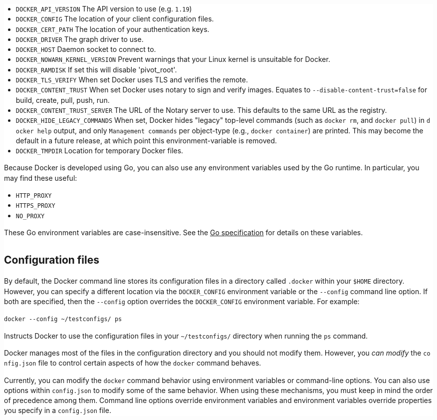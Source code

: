 * `DOCKER_API_VERSION` The API version to use (e.g. `1.19`)
* `DOCKER_CONFIG` The location of your client configuration files.
* `DOCKER_CERT_PATH` The location of your authentication keys.
* `DOCKER_DRIVER` The graph driver to use.
* `DOCKER_HOST` Daemon socket to connect to.
* `DOCKER_NOWARN_KERNEL_VERSION` Prevent warnings that your Linux kernel is
  unsuitable for Docker.
* `DOCKER_RAMDISK` If set this will disable 'pivot_root'.
* `DOCKER_TLS_VERIFY` When set Docker uses TLS and verifies the remote.
* `DOCKER_CONTENT_TRUST` When set Docker uses notary to sign and verify images.
  Equates to `--disable-content-trust=false` for build, create, pull, push, run.
* `DOCKER_CONTENT_TRUST_SERVER` The URL of the Notary server to use. This defaults
  to the same URL as the registry.
* `DOCKER_HIDE_LEGACY_COMMANDS` When set, Docker hides "legacy" top-level commands (such as `docker rm`, and 
  `docker pull`) in `docker help` output, and only `Management commands` per object-type (e.g., `docker container`) are
  printed. This may become the default in a future release, at which point this environment-variable is removed.
* `DOCKER_TMPDIR` Location for temporary Docker files.

Because Docker is developed using Go, you can also use any environment
variables used by the Go runtime. In particular, you may find these useful:

* `HTTP_PROXY`
* `HTTPS_PROXY`
* `NO_PROXY`

These Go environment variables are case-insensitive. See the
[Go specification](http://golang.org/pkg/net/http/) for details on these
variables.

## Configuration files

By default, the Docker command line stores its configuration files in a
directory called `.docker` within your `$HOME` directory. However, you can
specify a different location via the `DOCKER_CONFIG` environment variable
or the `--config` command line option. If both are specified, then the
`--config` option overrides the `DOCKER_CONFIG` environment variable.
For example:

    docker --config ~/testconfigs/ ps

Instructs Docker to use the configuration files in your `~/testconfigs/`
directory when running the `ps` command.

Docker manages most of the files in the configuration directory
and you should not modify them. However, you *can modify* the
`config.json` file to control certain aspects of how the `docker`
command behaves.

Currently, you can modify the `docker` command behavior using environment
variables or command-line options. You can also use options within
`config.json` to modify some of the same behavior. When using these
mechanisms, you must keep in mind the order of precedence among them. Command
line options override environment variables and environment variables override
properties you specify in a `config.json` file.
